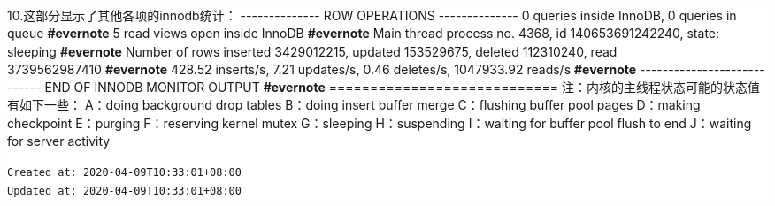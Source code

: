 10.这部分显示了其他各项的innodb统计：
\--------------
ROW OPERATIONS
\--------------
0 queries inside InnoDB, 0 queries in queue **#evernote**
5 read views open inside InnoDB **#evernote**
Main thread process no. 4368, id 140653691242240, state: sleeping **#evernote**
Number of rows inserted 3429012215, updated 153529675, deleted 112310240, read 3739562987410 **#evernote**
428.52 inserts/s, 7.21 updates/s, 0.46 deletes/s, 1047933.92 reads/s **#evernote**
\----------------------------
END OF INNODB MONITOR OUTPUT **#evernote**
\============================
注：内核的主线程状态可能的状态值有如下一些：
A：doing background drop tables
B：doing insert buffer merge
C：flushing buffer pool pages
D：making checkpoint
E：purging
F：reserving kernel mutex
G：sleeping
H：suspending
I：waiting for buffer pool flush to end
J：waiting for server activity

    Created at: 2020-04-09T10:33:01+08:00
    Updated at: 2020-04-09T10:33:01+08:00

